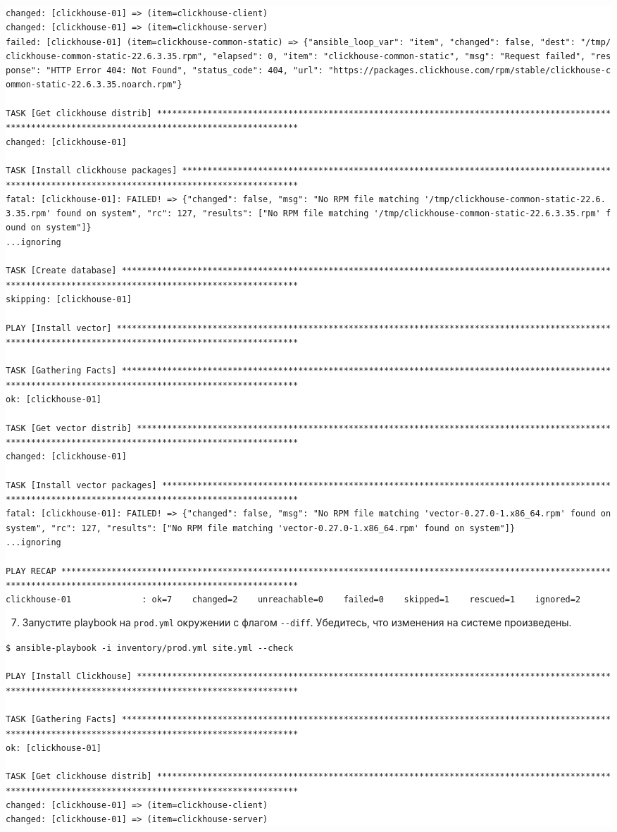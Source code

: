 ```commandline
changed: [clickhouse-01] => (item=clickhouse-client)
changed: [clickhouse-01] => (item=clickhouse-server)
failed: [clickhouse-01] (item=clickhouse-common-static) => {"ansible_loop_var": "item", "changed": false, "dest": "/tmp/clickhouse-common-static-22.6.3.35.rpm", "elapsed": 0, "item": "clickhouse-common-static", "msg": "Request failed", "response": "HTTP Error 404: Not Found", "status_code": 404, "url": "https://packages.clickhouse.com/rpm/stable/clickhouse-common-static-22.6.3.35.noarch.rpm"}

TASK [Get clickhouse distrib] ****************************************************************************************************************************************************
changed: [clickhouse-01]

TASK [Install clickhouse packages] ***********************************************************************************************************************************************
fatal: [clickhouse-01]: FAILED! => {"changed": false, "msg": "No RPM file matching '/tmp/clickhouse-common-static-22.6.3.35.rpm' found on system", "rc": 127, "results": ["No RPM file matching '/tmp/clickhouse-common-static-22.6.3.35.rpm' found on system"]}
...ignoring

TASK [Create database] ***********************************************************************************************************************************************************
skipping: [clickhouse-01]

PLAY [Install vector] ************************************************************************************************************************************************************

TASK [Gathering Facts] ***********************************************************************************************************************************************************
ok: [clickhouse-01]

TASK [Get vector distrib] ********************************************************************************************************************************************************
changed: [clickhouse-01]

TASK [Install vector packages] ***************************************************************************************************************************************************
fatal: [clickhouse-01]: FAILED! => {"changed": false, "msg": "No RPM file matching 'vector-0.27.0-1.x86_64.rpm' found on system", "rc": 127, "results": ["No RPM file matching 'vector-0.27.0-1.x86_64.rpm' found on system"]}
...ignoring

PLAY RECAP ***********************************************************************************************************************************************************************
clickhouse-01              : ok=7    changed=2    unreachable=0    failed=0    skipped=1    rescued=1    ignored=2
```

7. Запустите playbook на `prod.yml` окружении с флагом `--diff`. Убедитесь, что изменения на системе произведены.
```commandline
$ ansible-playbook -i inventory/prod.yml site.yml --check

PLAY [Install Clickhouse] ********************************************************************************************************************************************************

TASK [Gathering Facts] ***********************************************************************************************************************************************************
ok: [clickhouse-01]

TASK [Get clickhouse distrib] ****************************************************************************************************************************************************
changed: [clickhouse-01] => (item=clickhouse-client)
changed: [clickhouse-01] => (item=clickhouse-server)
```